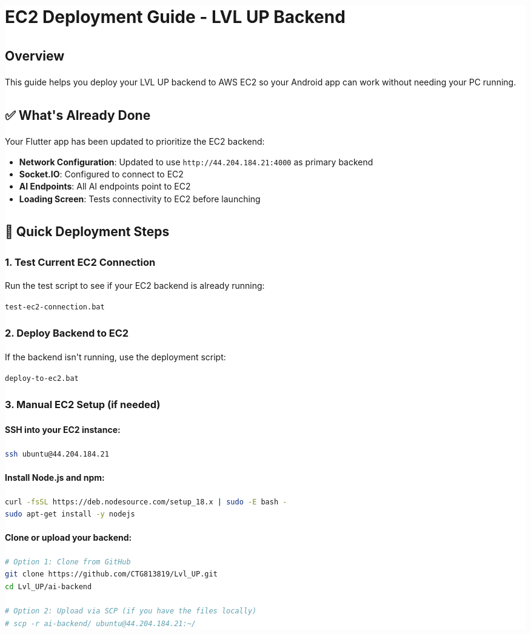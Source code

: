# EC2 Deployment Guide - LVL UP Backend

## Overview
This guide helps you deploy your LVL UP backend to AWS EC2 so your Android app can work without needing your PC running.

## ✅ What's Already Done

Your Flutter app has been updated to prioritize the EC2 backend:
- **Network Configuration**: Updated to use `http://44.204.184.21:4000` as primary backend
- **Socket.IO**: Configured to connect to EC2
- **AI Endpoints**: All AI endpoints point to EC2
- **Loading Screen**: Tests connectivity to EC2 before launching

## 🚀 Quick Deployment Steps

### 1. Test Current EC2 Connection
Run the test script to see if your EC2 backend is already running:
```bash
test-ec2-connection.bat
```

### 2. Deploy Backend to EC2
If the backend isn't running, use the deployment script:
```bash
deploy-to-ec2.bat
```

### 3. Manual EC2 Setup (if needed)

#### SSH into your EC2 instance:
```bash
ssh ubuntu@44.204.184.21
```

#### Install Node.js and npm:
```bash
curl -fsSL https://deb.nodesource.com/setup_18.x | sudo -E bash -
sudo apt-get install -y nodejs
```

#### Clone or upload your backend:
```bash
# Option 1: Clone from GitHub
git clone https://github.com/CTG813819/Lvl_UP.git
cd Lvl_UP/ai-backend

# Option 2: Upload via SCP (if you have the files locally)
# scp -r ai-backend/ ubuntu@44.204.184.21:~/
```
